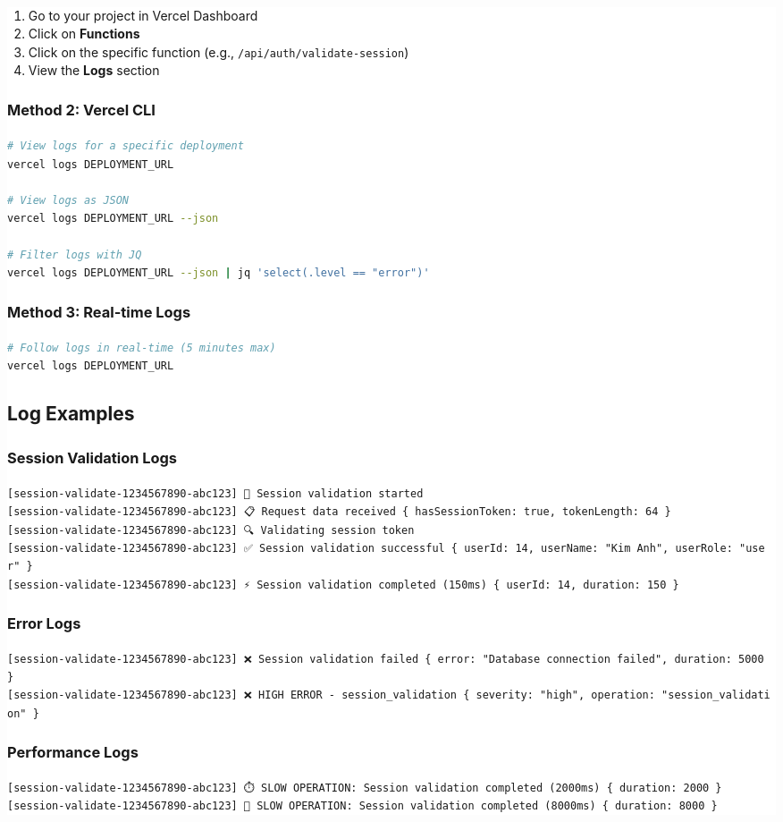 1. Go to your project in Vercel Dashboard
2. Click on **Functions**
3. Click on the specific function (e.g., `/api/auth/validate-session`)
4. View the **Logs** section

### **Method 2: Vercel CLI**

```bash
# View logs for a specific deployment
vercel logs DEPLOYMENT_URL

# View logs as JSON
vercel logs DEPLOYMENT_URL --json

# Filter logs with JQ
vercel logs DEPLOYMENT_URL --json | jq 'select(.level == "error")'
```

### **Method 3: Real-time Logs**

```bash
# Follow logs in real-time (5 minutes max)
vercel logs DEPLOYMENT_URL
```

## **Log Examples**

### **Session Validation Logs**

```
[session-validate-1234567890-abc123] 🔐 Session validation started
[session-validate-1234567890-abc123] 📋 Request data received { hasSessionToken: true, tokenLength: 64 }
[session-validate-1234567890-abc123] 🔍 Validating session token
[session-validate-1234567890-abc123] ✅ Session validation successful { userId: 14, userName: "Kim Anh", userRole: "user" }
[session-validate-1234567890-abc123] ⚡ Session validation completed (150ms) { userId: 14, duration: 150 }
```

### **Error Logs**

```
[session-validate-1234567890-abc123] ❌ Session validation failed { error: "Database connection failed", duration: 5000 }
[session-validate-1234567890-abc123] ❌ HIGH ERROR - session_validation { severity: "high", operation: "session_validation" }
```

### **Performance Logs**

```
[session-validate-1234567890-abc123] ⏱️ SLOW OPERATION: Session validation completed (2000ms) { duration: 2000 }
[session-validate-1234567890-abc123] 🐌 SLOW OPERATION: Session validation completed (8000ms) { duration: 8000 }
```
